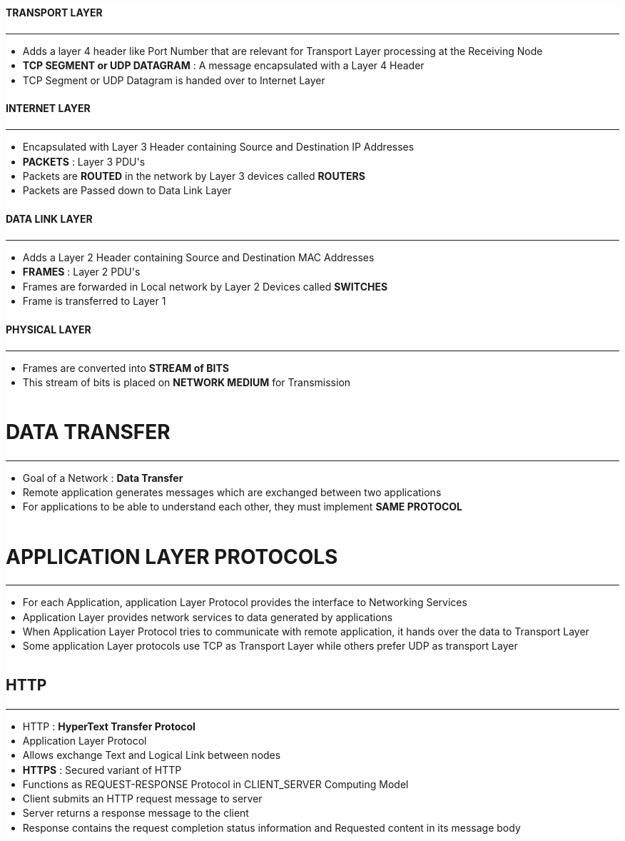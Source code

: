#### TRANSPORT LAYER
---
- Adds a layer 4 header like Port Number that are relevant for Transport Layer processing at the Receiving Node 
- **TCP SEGMENT or UDP DATAGRAM**  : A message encapsulated with a Layer 4 Header
- TCP Segment or UDP Datagram is handed over to Internet Layer

#### INTERNET LAYER
---
- Encapsulated with Layer 3 Header containing Source and Destination IP Addresses
- **PACKETS** : Layer 3 PDU's
- Packets are **ROUTED** in the network by Layer 3 devices called **ROUTERS**
- Packets are Passed down to Data Link Layer

#### DATA LINK LAYER
---
- Adds a Layer 2 Header containing Source and Destination MAC Addresses
- **FRAMES** : Layer 2 PDU's
- Frames are forwarded in Local network by Layer 2 Devices called **SWITCHES**
- Frame is transferred to Layer 1

#### PHYSICAL LAYER
---
- Frames are converted into **STREAM of BITS**
- This stream of bits is placed on **NETWORK MEDIUM** for Transmission

# DATA TRANSFER
---
- Goal of a Network : **Data Transfer**
- Remote application generates messages which are exchanged between two applications
- For applications to be able to understand each other, they must implement **SAME PROTOCOL**

# APPLICATION LAYER PROTOCOLS
---
- For each Application, application Layer Protocol provides the interface to Networking Services
- Application Layer provides network services to data generated by applications
- When Application Layer Protocol tries to communicate with remote application, it hands over the data to Transport Layer
- Some application Layer protocols use TCP as Transport Layer while others prefer UDP as transport Layer

## HTTP
---
- HTTP : **HyperText Transfer Protocol**
- Application Layer Protocol
- Allows exchange Text and Logical Link between nodes
- **HTTPS** : Secured variant of HTTP
- Functions as REQUEST-RESPONSE Protocol in CLIENT_SERVER Computing Model
- Client submits an HTTP request message to server
- Server returns a response message to the client
- Response contains the request completion status information and Requested content in its message body
